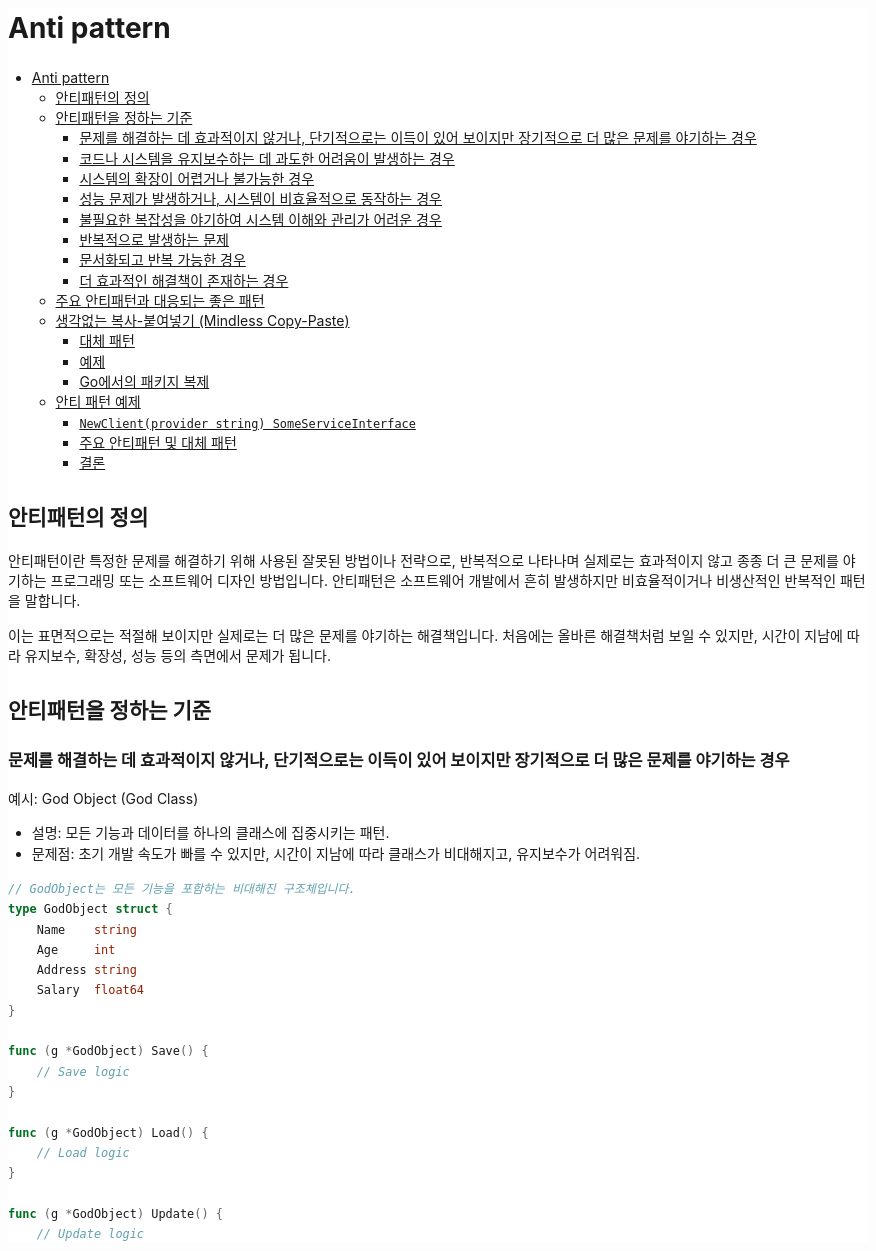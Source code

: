 # Anti pattern

- [Anti pattern](#anti-pattern)
    - [안티패턴의 정의](#안티패턴의-정의)
    - [안티패턴을 정하는 기준](#안티패턴을-정하는-기준)
        - [문제를 해결하는 데 효과적이지 않거나, 단기적으로는 이득이 있어 보이지만 장기적으로 더 많은 문제를 야기하는 경우](#문제를-해결하는-데-효과적이지-않거나-단기적으로는-이득이-있어-보이지만-장기적으로-더-많은-문제를-야기하는-경우)
        - [코드나 시스템을 유지보수하는 데 과도한 어려움이 발생하는 경우](#코드나-시스템을-유지보수하는-데-과도한-어려움이-발생하는-경우)
        - [시스템의 확장이 어렵거나 불가능한 경우](#시스템의-확장이-어렵거나-불가능한-경우)
        - [성능 문제가 발생하거나, 시스템이 비효율적으로 동작하는 경우](#성능-문제가-발생하거나-시스템이-비효율적으로-동작하는-경우)
        - [불필요한 복잡성을 야기하여 시스템 이해와 관리가 어려운 경우](#불필요한-복잡성을-야기하여-시스템-이해와-관리가-어려운-경우)
        - [반복적으로 발생하는 문제](#반복적으로-발생하는-문제)
        - [문서화되고 반복 가능한 경우](#문서화되고-반복-가능한-경우)
        - [더 효과적인 해결책이 존재하는 경우](#더-효과적인-해결책이-존재하는-경우)
    - [주요 안티패턴과 대응되는 좋은 패턴](#주요-안티패턴과-대응되는-좋은-패턴)
    - [생각없는 복사-붙여넣기 (Mindless Copy-Paste)](#생각없는-복사-붙여넣기-mindless-copy-paste)
        - [대체 패턴](#대체-패턴)
        - [예제](#예제)
        - [Go에서의 패키지 복제](#go에서의-패키지-복제)
    - [안티 패턴 예제](#안티-패턴-예제)
        - [`NewClient(provider string) SomeServiceInterface`](#newclientprovider-string-someserviceinterface)
        - [주요 안티패턴 및 대체 패턴](#주요-안티패턴-및-대체-패턴)
        - [결론](#결론)

## 안티패턴의 정의

안티패턴이란 특정한 문제를 해결하기 위해 사용된 잘못된 방법이나 전략으로, 반복적으로 나타나며 실제로는 효과적이지 않고 종종 더 큰 문제를 야기하는 프로그래밍 또는 소프트웨어 디자인 방법입니다.
안티패턴은 소프트웨어 개발에서 흔히 발생하지만 비효율적이거나 비생산적인 반복적인 패턴을 말합니다.

이는 표면적으로는 적절해 보이지만 실제로는 더 많은 문제를 야기하는 해결책입니다.
처음에는 올바른 해결책처럼 보일 수 있지만, 시간이 지남에 따라 유지보수, 확장성, 성능 등의 측면에서 문제가 됩니다.

## 안티패턴을 정하는 기준

### 문제를 해결하는 데 효과적이지 않거나, 단기적으로는 이득이 있어 보이지만 장기적으로 더 많은 문제를 야기하는 경우

예시: God Object (God Class)

- 설명: 모든 기능과 데이터를 하나의 클래스에 집중시키는 패턴.
- 문제점: 초기 개발 속도가 빠를 수 있지만, 시간이 지남에 따라 클래스가 비대해지고, 유지보수가 어려워짐.

```go
// GodObject는 모든 기능을 포함하는 비대해진 구조체입니다.
type GodObject struct {
    Name    string
    Age     int
    Address string
    Salary  float64
}

func (g *GodObject) Save() {
    // Save logic
}

func (g *GodObject) Load() {
    // Load logic
}

func (g *GodObject) Update() {
    // Update logic
```